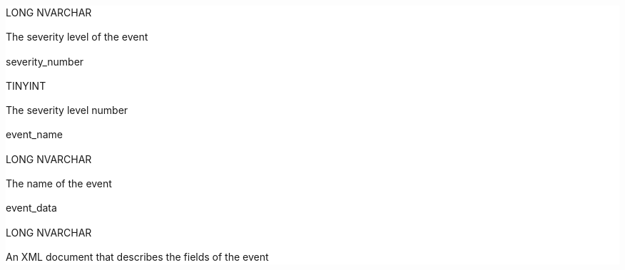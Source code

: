 LONG NVARCHAR

</td>
<td valign="top">

The severity level of the event

</td>
</tr>
<tr>
<td valign="top">

severity\_number

</td>
<td valign="top">

TINYINT

</td>
<td valign="top">

The severity level number

</td>
</tr>
<tr>
<td valign="top">

event\_name

</td>
<td valign="top">

LONG NVARCHAR

</td>
<td valign="top">

The name of the event

</td>
</tr>
<tr>
<td valign="top">

event\_data

</td>
<td valign="top">

LONG NVARCHAR

</td>
<td valign="top">

An XML document that describes the fields of the event

</td>
</tr>
<tr>
<td valign="top">
